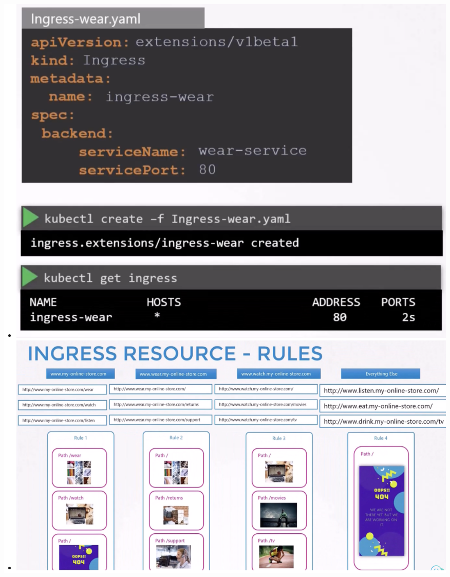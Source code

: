 - ![ingressresourcedefnfile-1.png](Attachments/ingressresourcedefnfile-1.png)
- ![ingressresourcerules.png](Attachments/ingressresourcerules.png)